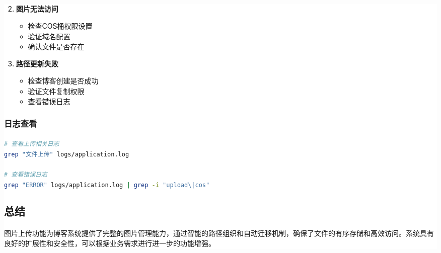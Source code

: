 2. **图片无法访问**
   - 检查COS桶权限设置
   - 验证域名配置
   - 确认文件是否存在

3. **路径更新失败**
   - 检查博客创建是否成功
   - 验证文件复制权限
   - 查看错误日志

### 日志查看

```bash
# 查看上传相关日志
grep "文件上传" logs/application.log

# 查看错误日志
grep "ERROR" logs/application.log | grep -i "upload\|cos"
```

## 总结

图片上传功能为博客系统提供了完整的图片管理能力，通过智能的路径组织和自动迁移机制，确保了文件的有序存储和高效访问。系统具有良好的扩展性和安全性，可以根据业务需求进行进一步的功能增强。 